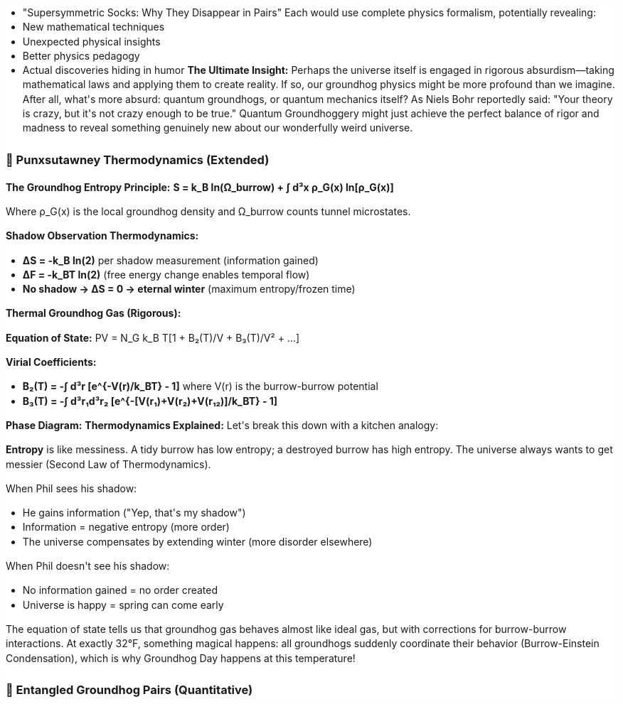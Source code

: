 - "Supersymmetric Socks: Why They Disappear in Pairs"
Each would use complete physics formalism, potentially revealing:
- New mathematical techniques
- Unexpected physical insights
- Better physics pedagogy
- Actual discoveries hiding in humor
**The Ultimate Insight:**
Perhaps the universe itself is engaged in rigorous absurdism—taking mathematical laws and applying them to create reality. If so, our groundhog physics might be more profound than we imagine. After all, what's more absurd: quantum groundhogs, or quantum mechanics itself?
As Niels Bohr reportedly said: "Your theory is crazy, but it's not crazy enough to be true." Quantum Groundhoggery might just achieve the perfect balance of rigor and madness to reveal something genuinely new about our wonderfully weird universe.


### 🔄 Punxsutawney Thermodynamics (Extended)

**The Groundhog Entropy Principle:** 
**S = k_B ln(Ω_burrow) + ∫ d³x ρ_G(x) ln[ρ_G(x)]**

Where ρ_G(x) is the local groundhog density and Ω_burrow counts tunnel microstates.

**Shadow Observation Thermodynamics:**
- **ΔS = -k_B ln(2)** per shadow measurement (information gained)
- **ΔF = -k_BT ln(2)** (free energy change enables temporal flow)
- **No shadow → ΔS = 0 → eternal winter** (maximum entropy/frozen time)

**Thermal Groundhog Gas (Rigorous):**

**Equation of State:** PV = N_G k_B T[1 + B₂(T)/V + B₃(T)/V² + ...]

**Virial Coefficients:**
- **B₂(T) = -∫ d³r [e^{-V(r)/k_BT} - 1]** where V(r) is the burrow-burrow potential
- **B₃(T) = -∫ d³r₁d³r₂ [e^{-[V(r₁)+V(r₂)+V(r₁₂)]/k_BT} - 1]**

**Phase Diagram:**
**Thermodynamics Explained:** Let's break this down with a kitchen analogy:

**Entropy** is like messiness. A tidy burrow has low entropy; a destroyed burrow has high entropy. The universe always wants to get messier (Second Law of Thermodynamics).

When Phil sees his shadow:
- He gains information ("Yep, that's my shadow")
- Information = negative entropy (more order)
- The universe compensates by extending winter (more disorder elsewhere)

When Phil doesn't see his shadow:
- No information gained = no order created
- Universe is happy = spring can come early

The equation of state tells us that groundhog gas behaves almost like ideal gas, but with corrections for burrow-burrow interactions. At exactly 32°F, something magical happens: all groundhogs suddenly coordinate their behavior (Burrow-Einstein Condensation), which is why Groundhog Day happens at this temperature!


### 🌟 Entangled Groundhog Pairs (Quantitative)

